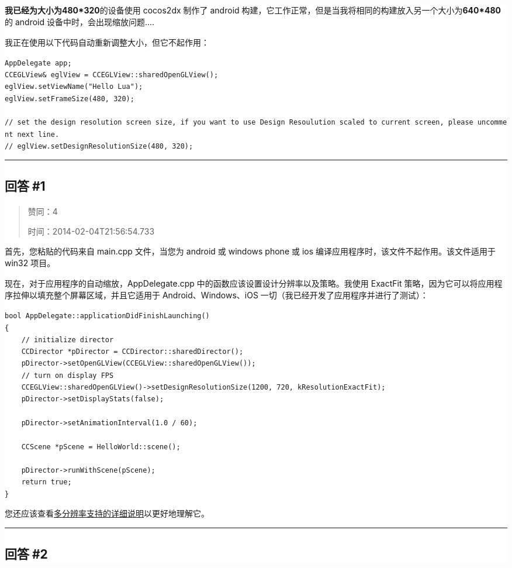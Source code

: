 **我已经为大小为480*320**的设备使用 cocos2dx 制作了 android 构建，它工作正常，但是当我将相同的构建放入另一个大小为**640*480**的 android 设备中时，会出现缩放问题....

我正在使用以下代码自动重新调整大小，但它不起作用：

```
AppDelegate app;
CCEGLView& eglView = CCEGLView::sharedOpenGLView();
eglView.setViewName("Hello Lua");
eglView.setFrameSize(480, 320);

// set the design resolution screen size, if you want to use Design Resoulution scaled to current screen, please uncomment next line.
// eglView.setDesignResolutionSize(480, 320); 
```

* * *

## 回答 #1

> 赞同：4
> 
> 时间：2014-02-04T21:56:54.733

首先，您粘贴的代码来自 main.cpp 文件，当您为 android 或 windows phone 或 ios 编译应用程序时，该文件不起作用。该文件适用于 win32 项目。

现在，对于应用程序的自动缩放，AppDelegate.cpp 中的函数应该设置设计分辨率以及策略。我使用 ExactFit 策略，因为它可以将应用程序拉伸以填充整个屏幕区域，并且它适用于 Android、Windows、iOS 一切（我已经开发了应用程序并进行了测试）：

```
bool AppDelegate::applicationDidFinishLaunching()
{
    // initialize director
    CCDirector *pDirector = CCDirector::sharedDirector();
    pDirector->setOpenGLView(CCEGLView::sharedOpenGLView());
    // turn on display FPS
    CCEGLView::sharedOpenGLView()->setDesignResolutionSize(1200, 720, kResolutionExactFit);
    pDirector->setDisplayStats(false);

    pDirector->setAnimationInterval(1.0 / 60);

    CCScene *pScene = HelloWorld::scene();

    pDirector->runWithScene(pScene);
    return true;
} 
```

您还应该查看[多分辨率支持的详细说明](http://www.cocos2d-x.org/wiki/Detailed_explanation_of_Cocos2d-x_Multi-resolution_adaptation)以更好地理解它。

* * *

## 回答 #2
